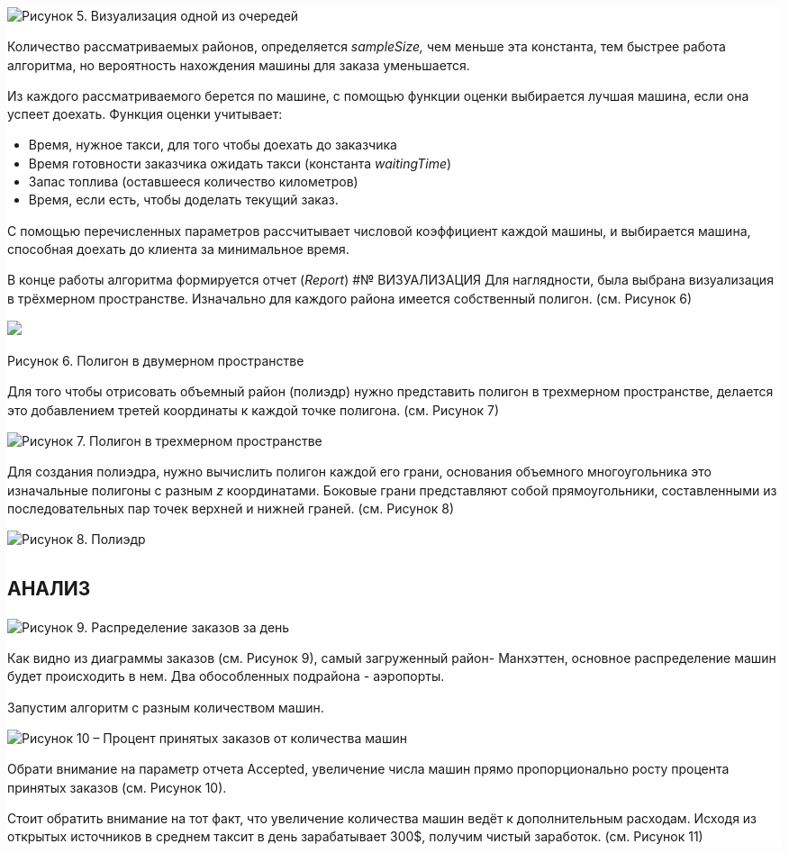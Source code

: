 ![Рисунок 5. Визуализация одной из очередей](imgs/Aspose.Words.93f7e4ce-de85-4037-b4aa-f5761c422386.007.png)

Количество рассматриваемых районов, определяется *sampleSize,* чем меньше эта константа, тем быстрее работа алгоритма, но вероятность нахождения машины для заказа уменьшается.

Из каждого рассматриваемого берется по машине, с помощью функции оценки выбирается лучшая машина, если она успеет доехать. Функция оценки учитывает:

- Время, нужное такси, для того чтобы доехать до заказчика
- Время готовности заказчика ожидать такси (константа *waitingTime*)
- Запас топлива (оставшееся количество километров)
- Время, если есть, чтобы доделать текущий заказ.

С помощью перечисленных параметров рассчитывает числовой коэффициент каждой машины, и выбирается машина, способная доехать до клиента за минимальное время. 

В конце работы алгоритма формируется отчет (*Report*)
#№ ВИЗУАЛИЗАЦИЯ
Для наглядности, была выбрана визуализация в трёхмерном пространстве. Изначально для каждого района имеется собственный полигон. (см. Рисунок 6)

![](imgs/Aspose.Words.93f7e4ce-de85-4037-b4aa-f5761c422386.008.png)

Рисунок 6. Полигон в двумерном пространстве

Для того чтобы отрисовать объемный район (полиэдр) нужно представить полигон в трехмерном пространстве, делается это добавлением третей координаты к каждой точке полигона. (см. Рисунок 7)

![Рисунок 7.  Полигон в трехмерном пространстве](imgs/Aspose.Words.93f7e4ce-de85-4037-b4aa-f5761c422386.009.png)
 

Для создания полиэдра, нужно вычислить полигон каждой его грани, основания объемного многоугольника это изначальные полигоны с разным *z* координатами. Боковые грани представляют собой прямоугольники, составленными из последовательных пар точек верхней и нижней граней. (см. Рисунок 8)

![Рисунок 8. Полиэдр](imgs/Aspose.Words.93f7e4ce-de85-4037-b4aa-f5761c422386.010.png)


## <a name="href4"></a>  АНАЛИЗ
![Рисунок 9. Распределение заказов за день](imgs/Aspose.Words.93f7e4ce-de85-4037-b4aa-f5761c422386.011.png)

Как видно из диаграммы заказов (см. Рисунок 9), самый загруженный район- Манхэттен, основное распределение машин будет происходить в нем. Два обособленных подрайона - аэропорты.

Запустим алгоритм с разным количеством машин.

![Рисунок 10 – Процент принятых заказов от количества машин](imgs/Aspose.Words.93f7e4ce-de85-4037-b4aa-f5761c422386.012.png)



Обрати внимание на параметр отчета Accepted, увеличение числа машин прямо пропорционально росту процента принятых заказов (см. Рисунок 10).

Стоит обратить внимание на тот факт, что увеличение количества машин ведёт к дополнительным расходам. Исходя из открытых источников в среднем таксит в день зарабатывает 300$, получим чистый заработок. (см. Рисунок 11)
